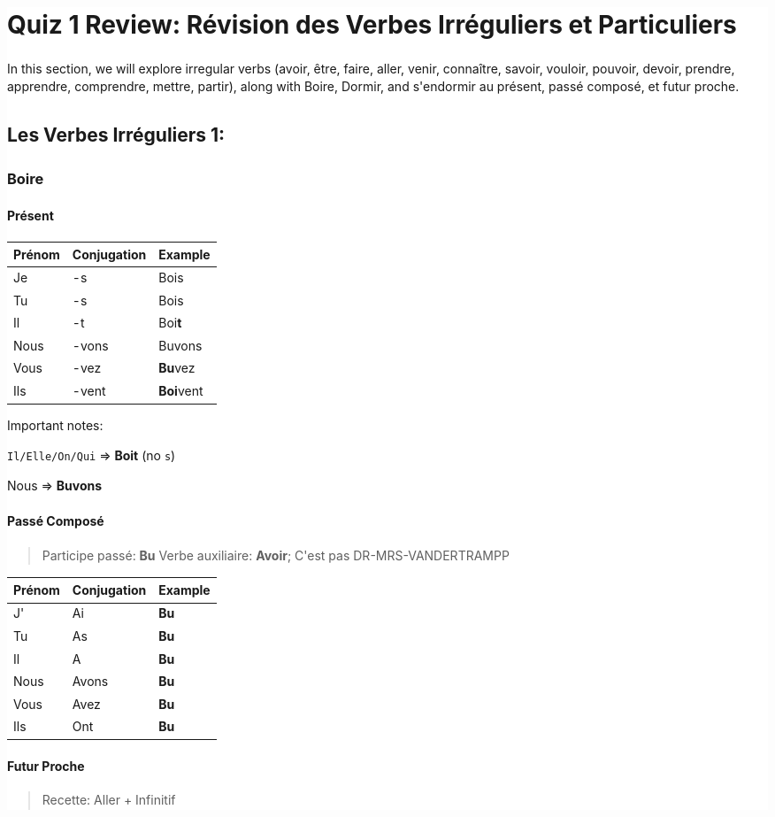 # Quiz 1 Review: Révision des Verbes Irréguliers et Particuliers

In this section, we will explore irregular verbs (avoir, être, faire, aller, venir, connaître, savoir, vouloir, pouvoir, devoir, prendre, apprendre, comprendre, mettre, partir), along with Boire, Dormir, and s'endormir au présent, passé composé, et futur proche.

## Les Verbes Irréguliers 1:

### Boire

#### Présent

| Prénom | Conjugation | Example |
|--------|-------------|---------|
| Je     | -s          | Bois    |
| Tu     | -s          | Bois    |
| Il     | -t          | Boi**t**|
| Nous   | -vons       | Buvons  |
| Vous   | -vez        | **Bu**vez   |
| Ils    | -vent       | **Boi**vent |

Important notes:

`Il/Elle/On/Qui` => **Boit** (no `s`)

Nous => **Buvons**

#### Passé Composé
> Participe passé: **Bu**
> Verbe auxiliaire: **Avoir**; C'est pas DR-MRS-VANDERTRAMPP

| Prénom | Conjugation | Example |
|--------|-------------|---------|
| J'     | Ai          | **Bu**  |
| Tu     | As          | **Bu**  |
| Il     | A           | **Bu**  |
| Nous   | Avons       | **Bu**  |
| Vous   | Avez        | **Bu**  |
| Ils    | Ont         | **Bu**  |

#### Futur Proche

> Recette: Aller + Infinitif
